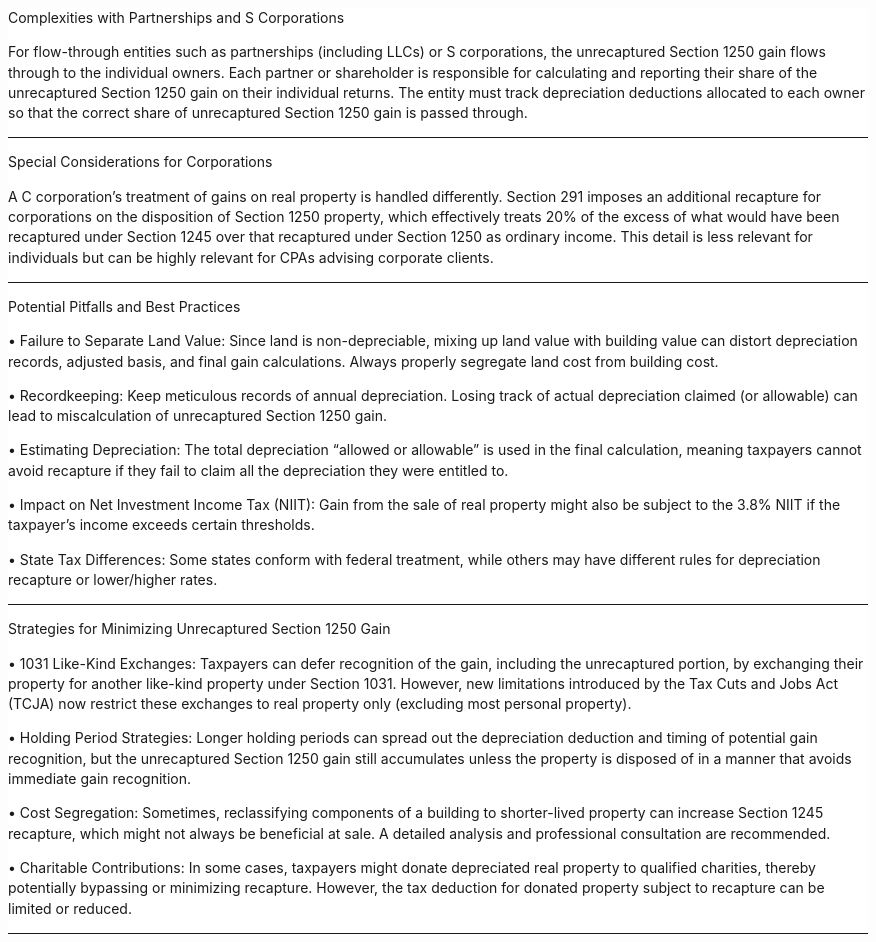 Complexities with Partnerships and S Corporations

For flow-through entities such as partnerships (including LLCs) or S corporations, the unrecaptured Section 1250 gain flows through to the individual owners. Each partner or shareholder is responsible for calculating and reporting their share of the unrecaptured Section 1250 gain on their individual returns. The entity must track depreciation deductions allocated to each owner so that the correct share of unrecaptured Section 1250 gain is passed through.  

---

Special Considerations for Corporations

A C corporation’s treatment of gains on real property is handled differently. Section 291 imposes an additional recapture for corporations on the disposition of Section 1250 property, which effectively treats 20% of the excess of what would have been recaptured under Section 1245 over that recaptured under Section 1250 as ordinary income. This detail is less relevant for individuals but can be highly relevant for CPAs advising corporate clients.

---

Potential Pitfalls and Best Practices

• Failure to Separate Land Value: Since land is non-depreciable, mixing up land value with building value can distort depreciation records, adjusted basis, and final gain calculations. Always properly segregate land cost from building cost.  

• Recordkeeping: Keep meticulous records of annual depreciation. Losing track of actual depreciation claimed (or allowable) can lead to miscalculation of unrecaptured Section 1250 gain.  

• Estimating Depreciation: The total depreciation “allowed or allowable” is used in the final calculation, meaning taxpayers cannot avoid recapture if they fail to claim all the depreciation they were entitled to.  

• Impact on Net Investment Income Tax (NIIT): Gain from the sale of real property might also be subject to the 3.8% NIIT if the taxpayer’s income exceeds certain thresholds.  

• State Tax Differences: Some states conform with federal treatment, while others may have different rules for depreciation recapture or lower/higher rates.  

---

Strategies for Minimizing Unrecaptured Section 1250 Gain

• 1031 Like-Kind Exchanges: Taxpayers can defer recognition of the gain, including the unrecaptured portion, by exchanging their property for another like-kind property under Section 1031. However, new limitations introduced by the Tax Cuts and Jobs Act (TCJA) now restrict these exchanges to real property only (excluding most personal property).  

• Holding Period Strategies: Longer holding periods can spread out the depreciation deduction and timing of potential gain recognition, but the unrecaptured Section 1250 gain still accumulates unless the property is disposed of in a manner that avoids immediate gain recognition.  

• Cost Segregation: Sometimes, reclassifying components of a building to shorter-lived property can increase Section 1245 recapture, which might not always be beneficial at sale. A detailed analysis and professional consultation are recommended.  

• Charitable Contributions: In some cases, taxpayers might donate depreciated real property to qualified charities, thereby potentially bypassing or minimizing recapture. However, the tax deduction for donated property subject to recapture can be limited or reduced.  

---